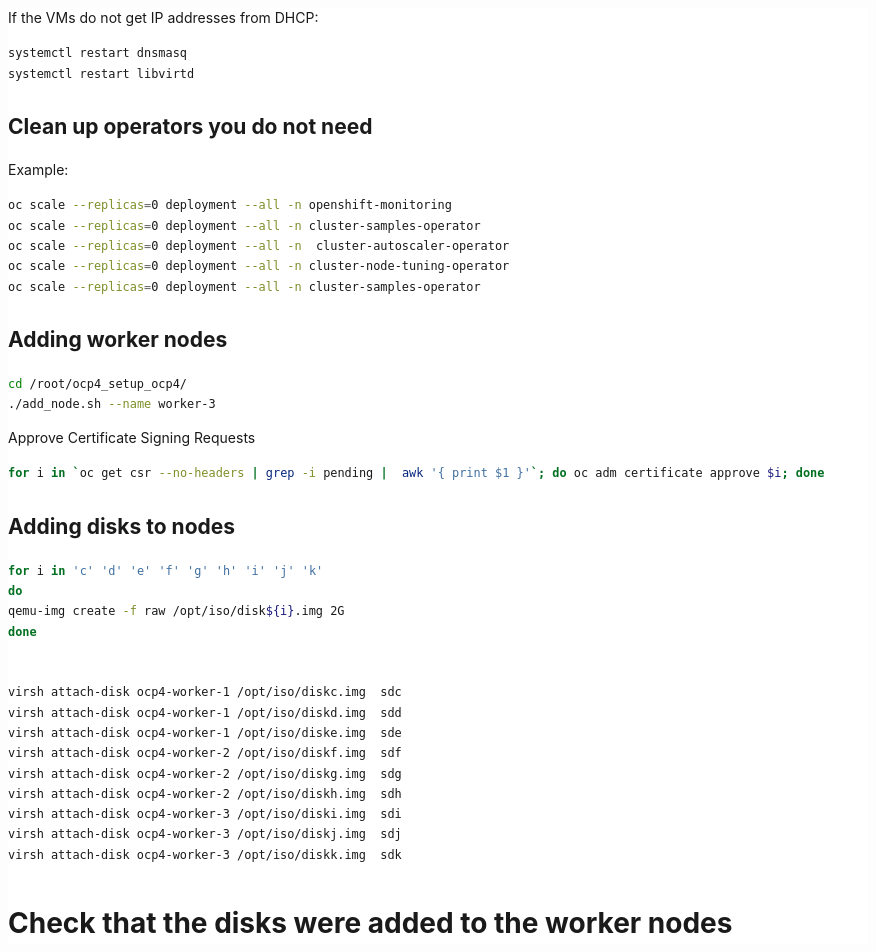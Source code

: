 If the VMs do not get IP addresses from DHCP:

```bash
systemctl restart dnsmasq
systemctl restart libvirtd

```

## Clean up operators you do not need

Example:
```bash
oc scale --replicas=0 deployment --all -n openshift-monitoring
oc scale --replicas=0 deployment --all -n cluster-samples-operator
oc scale --replicas=0 deployment --all -n  cluster-autoscaler-operator
oc scale --replicas=0 deployment --all -n cluster-node-tuning-operator
oc scale --replicas=0 deployment --all -n cluster-samples-operator
```


## Adding worker nodes

```bash
cd /root/ocp4_setup_ocp4/
./add_node.sh --name worker-3
```

Approve Certificate Signing Requests
```bash
for i in `oc get csr --no-headers | grep -i pending |  awk '{ print $1 }'`; do oc adm certificate approve $i; done
```

## Adding disks to nodes

```bash
for i in 'c' 'd' 'e' 'f' 'g' 'h' 'i' 'j' 'k'
do
qemu-img create -f raw /opt/iso/disk${i}.img 2G
done


virsh attach-disk ocp4-worker-1 /opt/iso/diskc.img  sdc
virsh attach-disk ocp4-worker-1 /opt/iso/diskd.img  sdd
virsh attach-disk ocp4-worker-1 /opt/iso/diske.img  sde
virsh attach-disk ocp4-worker-2 /opt/iso/diskf.img  sdf
virsh attach-disk ocp4-worker-2 /opt/iso/diskg.img  sdg
virsh attach-disk ocp4-worker-2 /opt/iso/diskh.img  sdh
virsh attach-disk ocp4-worker-3 /opt/iso/diski.img  sdi
virsh attach-disk ocp4-worker-3 /opt/iso/diskj.img  sdj
virsh attach-disk ocp4-worker-3 /opt/iso/diskk.img  sdk
```

# Check that the disks were added to the worker nodes
